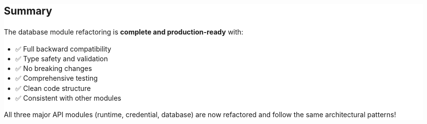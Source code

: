 ## Summary

The database module refactoring is **complete and production-ready** with:
- ✅ Full backward compatibility
- ✅ Type safety and validation
- ✅ No breaking changes
- ✅ Comprehensive testing
- ✅ Clean code structure
- ✅ Consistent with other modules

All three major API modules (runtime, credential, database) are now refactored and follow the same architectural patterns!
